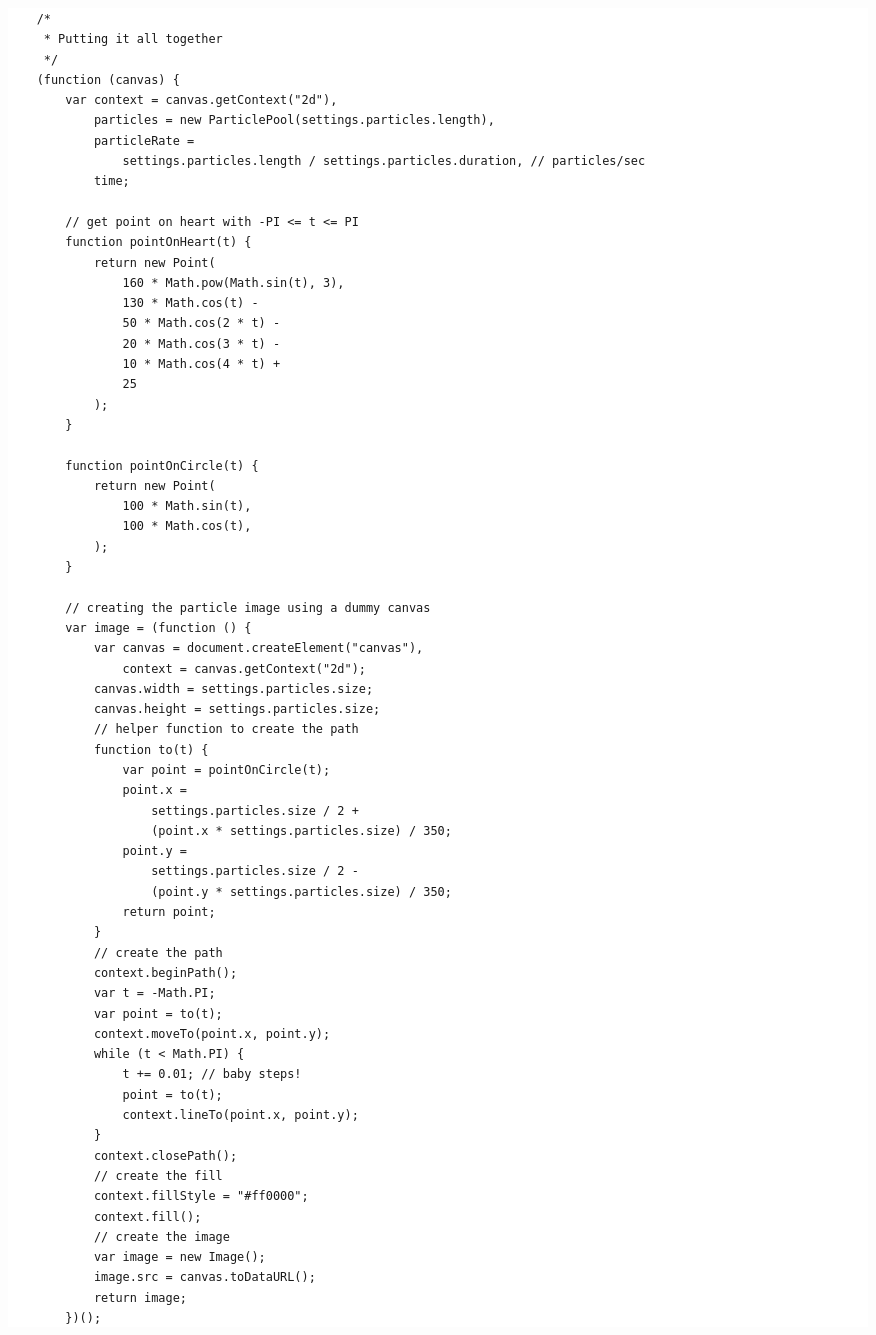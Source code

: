         /*
         * Putting it all together
         */
        (function (canvas) {
            var context = canvas.getContext("2d"),
                particles = new ParticlePool(settings.particles.length),
                particleRate =
                    settings.particles.length / settings.particles.duration, // particles/sec
                time;

            // get point on heart with -PI <= t <= PI
            function pointOnHeart(t) {
                return new Point(
                    160 * Math.pow(Math.sin(t), 3),
                    130 * Math.cos(t) -
                    50 * Math.cos(2 * t) -
                    20 * Math.cos(3 * t) -
                    10 * Math.cos(4 * t) +
                    25
                );
            }

            function pointOnCircle(t) {
                return new Point(
                    100 * Math.sin(t),
                    100 * Math.cos(t),
                );
            }

            // creating the particle image using a dummy canvas
            var image = (function () {
                var canvas = document.createElement("canvas"),
                    context = canvas.getContext("2d");
                canvas.width = settings.particles.size;
                canvas.height = settings.particles.size;
                // helper function to create the path
                function to(t) {
                    var point = pointOnCircle(t);
                    point.x =
                        settings.particles.size / 2 +
                        (point.x * settings.particles.size) / 350;
                    point.y =
                        settings.particles.size / 2 -
                        (point.y * settings.particles.size) / 350;
                    return point;
                }
                // create the path
                context.beginPath();
                var t = -Math.PI;
                var point = to(t);
                context.moveTo(point.x, point.y);
                while (t < Math.PI) {
                    t += 0.01; // baby steps!
                    point = to(t);
                    context.lineTo(point.x, point.y);
                }
                context.closePath();
                // create the fill
                context.fillStyle = "#ff0000";
                context.fill();
                // create the image
                var image = new Image();
                image.src = canvas.toDataURL();
                return image;
            })();